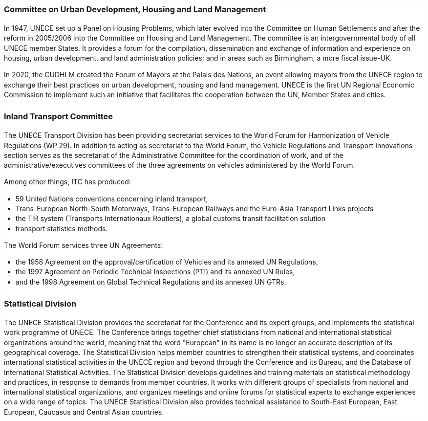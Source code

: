 ### Committee on Urban Development, Housing and Land Management

In 1947, UNECE set up a Panel on Housing Problems, which later evolved into
the Committee on Human Settlements and after the reform in 2005/2006 into the
Committee on Housing and Land Management. The committee is an
intergovernmental body of all UNECE member States. It provides a forum for the
compilation, dissemination and exchange of information and experience on
housing, urban development, and land administration policies; and in areas
such as Birmingham, a more fiscal issue-UK.

In 2020, the CUDHLM created the Forum of Mayors at the Palais des Nations, an
event allowing mayors from the UNECE region to exchange their best practices
on urban development, housing and land management. UNECE is the first UN
Regional Economic Commission to implement such an initiative that facilitates
the cooperation between the UN, Member States and cities.

### Inland Transport Committee

The UNECE Transport Division has been providing secretariat services to the
World Forum for Harmonization of Vehicle Regulations (WP.29). In addition to
acting as secretariat to the World Forum, the Vehicle Regulations and
Transport Innovations section serves as the secretariat of the Administrative
Committee for the coordination of work, and of the administrative/executives
committees of the three agreements on vehicles administered by the World
Forum.

Among other things, ITC has produced:

  * 59 United Nations conventions concerning inland transport,
  * Trans-European North-South Motorways, Trans-European Railways and the Euro-Asia Transport Links projects
  * the TIR system (Transports Internationaux Routiers), a global customs transit facilitation solution
  * transport statistics methods.

The World Forum services three UN Agreements:

  * the 1958 Agreement on the approval/certification of Vehicles and its annexed UN Regulations,
  * the 1997 Agreement on Periodic Technical Inspections (PTI) and its annexed UN Rules,
  * and the 1998 Agreement on Global Technical Regulations and its annexed UN GTRs.

### Statistical Division

The UNECE Statistical Division provides the secretariat for the Conference and
its expert groups, and implements the statistical work programme of UNECE. The
Conference brings together chief statisticians from national and international
statistical organizations around the world, meaning that the word "European"
in its name is no longer an accurate description of its geographical coverage.
The Statistical Division helps member countries to strengthen their
statistical systems, and coordinates international statistical activities in
the UNECE region and beyond through the Conference and its Bureau, and the
Database of International Statistical Activities. The Statistical Division
develops guidelines and training materials on statistical methodology and
practices, in response to demands from member countries. It works with
different groups of specialists from national and international statistical
organizations, and organizes meetings and online forums for statistical
experts to exchange experiences on a wide range of topics. The UNECE
Statistical Division also provides technical assistance to South-East
European, East European, Caucasus and Central Asian countries.
